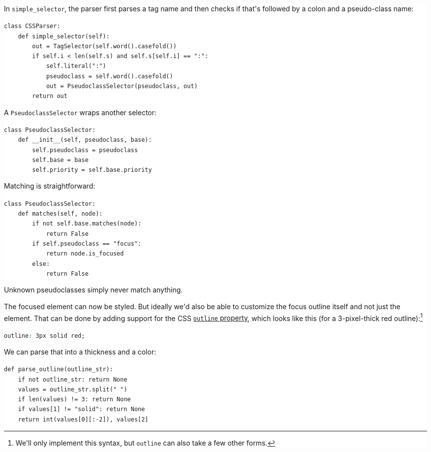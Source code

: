 In `simple_selector`, the parser first parses a tag name and then
checks if that's followed by a colon and a pseudo-class name:

``` {.python}
class CSSParser:
    def simple_selector(self):
        out = TagSelector(self.word().casefold())
        if self.i < len(self.s) and self.s[self.i] == ":":
            self.literal(":")
            pseudoclass = self.word().casefold()
            out = PseudoclassSelector(pseudoclass, out)
        return out
```

A `PseudoclassSelector` wraps another selector:

``` {.python}
class PseudoclassSelector:
    def __init__(self, pseudoclass, base):
        self.pseudoclass = pseudoclass
        self.base = base
        self.priority = self.base.priority
```

Matching is straightforward:

``` {.python}
class PseudoclassSelector:
    def matches(self, node):
        if not self.base.matches(node):
            return False
        if self.pseudoclass == "focus":
            return node.is_focused
        else:
            return False
```

Unknown pseudoclasses simply never match anything.

The focused element can now be styled. But ideally we'd also be able to
customize the focus outline itself and not just the element. That can be done
by adding support for the CSS [`outline` property][outline], which looks like
this (for a 3-pixel-thick red outline):[^outline-syntax]

``` {.css .example}
outline: 3px solid red;
```

[outline]: https://developer.mozilla.org/en-US/docs/Web/CSS/outline

[^outline-syntax]: We'll only implement this syntax, but `outline` can
    also take a few other forms.

We can parse that into a thickness and a color:

``` {.python}
def parse_outline(outline_str):
    if not outline_str: return None
    values = outline_str.split(" ")
    if len(values) != 3: return None
    if values[1] != "solid": return None
    return int(values[0][:-2]), values[2]
```


[ua]: intro.md#the-role-of-the-browser
[declarative]: intro.md#browser-code-concepts
[a11y]: https://developer.mozilla.org/en-US/docs/Learn/Accessibility/What_is_accessibility
[^other-defs]: This definition takes the browser's point of view.
[mdn-def]: https://developer.mozilla.org/en-US/docs/Learn/Accessibility/What_is_accessibility
[^not-just-screen-reader]: Too often, people take "accessibility" to
[who-fact-sheet]: https://www.who.int/publications/i/item/9789241564182
[^pavel]: This is Pavel speaking.
[curb-cut]: https://en.wikipedia.org/wiki/Curb_cut
[^toddler-curb-cut]: And even though my son has now started walking on
[screen-reader]: https://www.afb.org/blindness-and-low-vision/using-technology/assistive-technology-products/screen-readers
[^for-now]: Perhaps software assistants will become more widespread as
[^moral]: We have an ethical responsibility to help all users. Plus,
[sec508]: https://www.access-board.gov/law/ra.html#section-508-federal-electronic-and-information-technology
[rehab-act]: https://www.access-board.gov/law/ra.html
[ada]: https://www.ada.gov/ada_intro.htm
[a11yreg]: https://www.access-board.gov/ict/
[ada-unclear]: https://www.americanbar.org/groups/law_practice/publications/law_practice_magazine/2022/jf22/vu-launey-egan/
[uk-a11y]: https://www.siteimprove.com/glossary/uk-accessibility-laws/
[europe-a11y]: https://ec.europa.eu/social/main.jsp?catId=1202
[^zoom]: The word zoom evokes an analogy to a camera zooming in, but
[^browser-chrome]: Zoom typically does not change the size of
[^zoom-scroll]: In a real browser, adjusting the scroll position when
[^dpx-name]: Normally, `dpx` would be a terrible function name, being
[^min-font-size]: Browsers also usually have a *minimum* font size
[relative-font-size]: https://developer.mozilla.org/en-US/docs/Web/CSS/font-size
[lorem-ipsum]: https://en.wikipedia.org/wiki/Lorem_ipsum
[dpr]: https://developer.mozilla.org/en-US/docs/Web/API/Window/devicePixelRatio
[ppi]: https://en.wikipedia.org/wiki/Dots_per_inch
[zoom-css]: https://developer.mozilla.org/en-US/docs/Web/CSS/zoom
[^js-dpr]: Strictly speaking, the JavaScript variable called
[^non-pixel-dpr]: Typically the `devicePixelRatio` is rounded to an
[^dark-mode-a11y-origins]: These days, dark mode has hit the mainstream. It's
[^more-colors]: Of course, a full-featured browser's chrome has many
[meta-tag]: https://developer.mozilla.org/en-US/docs/Web/HTML/Element/meta/name
[css-prop]: https://developer.mozilla.org/en-US/docs/Web/CSS/color-scheme
[alt-style]: https://developer.mozilla.org/en-US/docs/Web/CSS/Alternative_style_sheets
[dark-mode-post]: https://blogs.windows.com/msedgedev/2021/06/16/dark-mode-html-form-controls/
[AAA]: https://accessibleweb.com/rating/aaa/
[contrast-tool]: https://webaim.org/resources/contrastchecker/
[^no-nested]: For simplicity, this code doesn't handle nested `@media`
[mediaquery]: https://developer.mozilla.org/en-US/docs/Web/CSS/Media_Queries/Using_media_queries
[prefer-contrast]: https://developer.mozilla.org/en-US/docs/Web/CSS/@media/prefers-contrast
[prefer-redmot]: https://developer.mozilla.org/en-US/docs/Web/CSS/@media/prefers-reduced-motion
[forced-colors]: https://developer.mozilla.org/en-US/docs/Web/CSS/@media/forced-colors
[fc-adjust]: https://developer.mozilla.org/en-US/docs/Web/CSS/forced-color-adjust
[^one-more]: Depending on the OS you might also need shortcuts for
[^vimperator]: Though it's not the only solution. The old
[vimperator]: http://vimperator.org/
[clear-input]: forms.md#interacting-with-widgets
[onactivate]: https://docs.microsoft.com/en-us/previous-versions/windows/internet-explorer/ie-developer/platform-apis/aa742710(v=vs.85)
[domactivate]: https://w3c.github.io/uievents/#event-type-DOMActivate
[^wrong-for-nested]: This code does not correctly handle the case of
[pseudoclass]: https://developer.mozilla.org/en-US/docs/Web/CSS/Pseudo-classes
[^why-pseudoclass]: It's called a pseudo-class because the syntax is
[class]: https://developer.mozilla.org/en-US/docs/Web/CSS/Class_selectors
[wcag]: https://www.w3.org/WAI/standards-guidelines/wcag/
[contrast]: https://www.w3.org/TR/WCAG21/#contrast-minimum
[focus-blog]: https://darekkay.com/blog/accessible-focus-indicator/
[ms-blog]: https://blogs.windows.com/msedgedev/2019/10/15/form-controls-microsoft-edge-chromium/
[^whole-talk]: The whole talk is recommended; it has great examples of
[^fast]: Though many people who rely on screen readers learn to listen
[^imagine]: I encourage you to test out your operating system's
[at]: https://developer.mozilla.org/en-US/docs/Glossary/Accessibility_tree
[^invisible-example]: For example, using `opacity:0`. There are
[^standard]: Roles and default roles are specified in the
[aria-roles]: https://www.w3.org/TR/wai-aria-1.2/#introroles
[chrome-mp]: https://www.chromium.org/developers/design-documents/multi-process-architecture/
[chrome-mp-a11y]: https://chromium.googlesource.com/chromium/src/+/HEAD/docs/accessibility/browser/how_a11y_works_2.md
[ch12-commit]: scheduling.html#committing-a-display-list
[^why-diff]: Screen readers need to help the user with operating
[gtts]: https://pypi.org/project/gTTS/
[tts]: https://cloud.google.com/text-to-speech/docs/apis
[playsound]: https://pypi.org/project/playsound/
[braille-display]: https://en.wikipedia.org/wiki/Refreshable_braille_display
[^toast]: Also called a "toast", because it pops up.
[^alert-css]: The alert is only triggered if the element is added to
[alert-example]: https://browser.engineering/examples/example14-alert-role.html
[role]: https://developer.mozilla.org/en-US/docs/Web/Accessibility/ARIA/Roles
[hit-test]: https://chromium.googlesource.com/chromium/src/+/HEAD/docs/accessibility/browser/how_a11y_works_3.md#Hit-testing
[^if-has]: If it has a layout object, that is. Some `Element`s might
[^why-11]: The number "11" refers to the number of letters we're
[checked]: https://developer.mozilla.org/en-US/docs/Web/CSS/:checked
[pseudoelts]: https://developer.mozilla.org/en-US/docs/Web/CSS/Pseudo-elements
[accent-color]: https://developer.mozilla.org/en-US/docs/Web/CSS/accent-color
[openui]: https://open-ui.org/#proposals
[selectmenu]: https://blogs.windows.com/msedgedev/2022/05/05/styling-select-elements-for-real/
[focus-method]: https://developer.mozilla.org/en-US/docs/Web/API/HTMLElement/focus
[focus-event]: https://developer.mozilla.org/en-US/docs/Web/API/Element/focus_event
[blur-event]: https://developer.mozilla.org/en-US/docs/Web/API/Element/blur_event
[width-mq]: https://developer.mozilla.org/en-US/docs/Web/CSS/@media/width
[^responsive-width-size]: As you've seen, many accessibility features
[responsive-design]: https://developer.mozilla.org/en-US/docs/Learn/CSS/CSS_layout/Responsive_Design
[forced-colors]: https://developer.mozilla.org/en-US/docs/Web/CSS/@media/forced-colors
[focus-visible]: https://developer.mozilla.org/en-US/docs/Web/CSS/:focus-visible
[os-integ]: https://pypi.org/project/accessible_output/